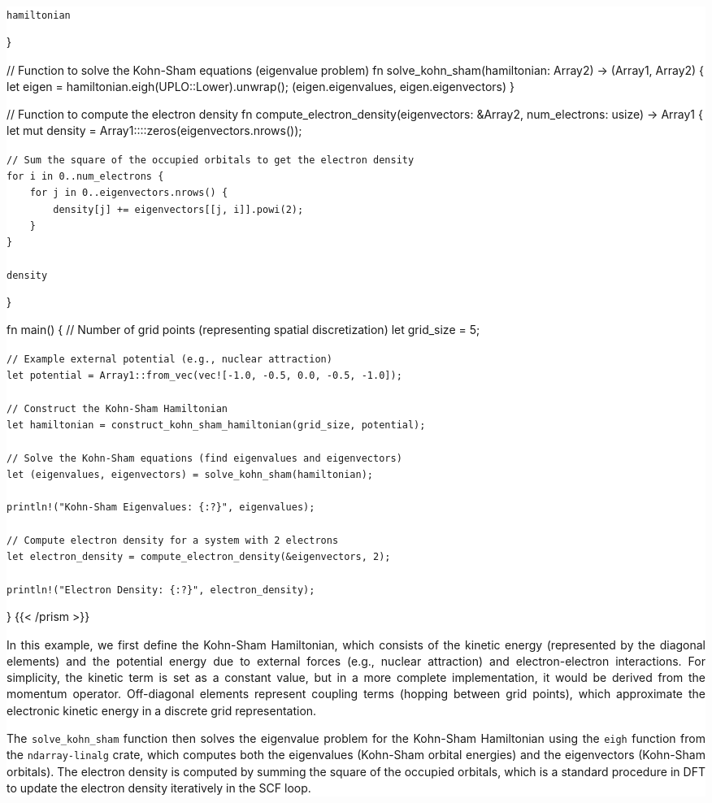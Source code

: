     hamiltonian
}

// Function to solve the Kohn-Sham equations (eigenvalue problem)
fn solve_kohn_sham(hamiltonian: Array2<f64>) -> (Array1<f64>, Array2<f64>) {
    let eigen = hamiltonian.eigh(UPLO::Lower).unwrap();
    (eigen.eigenvalues, eigen.eigenvectors)
}

// Function to compute the electron density
fn compute_electron_density(eigenvectors: &Array2<f64>, num_electrons: usize) -> Array1<f64> {
    let mut density = Array1::<f64>::zeros(eigenvectors.nrows());

    // Sum the square of the occupied orbitals to get the electron density
    for i in 0..num_electrons {
        for j in 0..eigenvectors.nrows() {
            density[j] += eigenvectors[[j, i]].powi(2);
        }
    }

    density
}

fn main() {
    // Number of grid points (representing spatial discretization)
    let grid_size = 5;

    // Example external potential (e.g., nuclear attraction)
    let potential = Array1::from_vec(vec![-1.0, -0.5, 0.0, -0.5, -1.0]);

    // Construct the Kohn-Sham Hamiltonian
    let hamiltonian = construct_kohn_sham_hamiltonian(grid_size, potential);

    // Solve the Kohn-Sham equations (find eigenvalues and eigenvectors)
    let (eigenvalues, eigenvectors) = solve_kohn_sham(hamiltonian);

    println!("Kohn-Sham Eigenvalues: {:?}", eigenvalues);

    // Compute electron density for a system with 2 electrons
    let electron_density = compute_electron_density(&eigenvectors, 2);

    println!("Electron Density: {:?}", electron_density);
}
{{< /prism >}}
<p style="text-align: justify;">
In this example, we first define the Kohn-Sham Hamiltonian, which consists of the kinetic energy (represented by the diagonal elements) and the potential energy due to external forces (e.g., nuclear attraction) and electron-electron interactions. For simplicity, the kinetic term is set as a constant value, but in a more complete implementation, it would be derived from the momentum operator. Off-diagonal elements represent coupling terms (hopping between grid points), which approximate the electronic kinetic energy in a discrete grid representation.
</p>

<p style="text-align: justify;">
The <code>solve_kohn_sham</code> function then solves the eigenvalue problem for the Kohn-Sham Hamiltonian using the <code>eigh</code> function from the <code>ndarray-linalg</code> crate, which computes both the eigenvalues (Kohn-Sham orbital energies) and the eigenvectors (Kohn-Sham orbitals). The electron density is computed by summing the square of the occupied orbitals, which is a standard procedure in DFT to update the electron density iteratively in the SCF loop.
</p>
